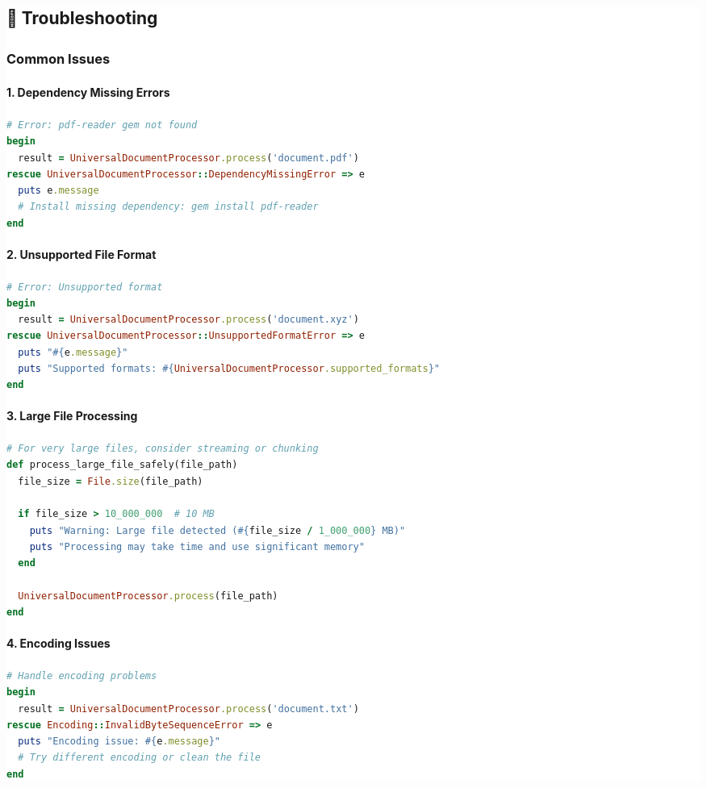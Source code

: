 ## 🔧 Troubleshooting

### Common Issues

#### 1. Dependency Missing Errors

```ruby
# Error: pdf-reader gem not found
begin
  result = UniversalDocumentProcessor.process('document.pdf')
rescue UniversalDocumentProcessor::DependencyMissingError => e
  puts e.message
  # Install missing dependency: gem install pdf-reader
end
```

#### 2. Unsupported File Format

```ruby
# Error: Unsupported format
begin
  result = UniversalDocumentProcessor.process('document.xyz')
rescue UniversalDocumentProcessor::UnsupportedFormatError => e
  puts "#{e.message}"
  puts "Supported formats: #{UniversalDocumentProcessor.supported_formats}"
end
```

#### 3. Large File Processing

```ruby
# For very large files, consider streaming or chunking
def process_large_file_safely(file_path)
  file_size = File.size(file_path)
  
  if file_size > 10_000_000  # 10 MB
    puts "Warning: Large file detected (#{file_size / 1_000_000} MB)"
    puts "Processing may take time and use significant memory"
  end
  
  UniversalDocumentProcessor.process(file_path)
end
```

#### 4. Encoding Issues

```ruby
# Handle encoding problems
begin
  result = UniversalDocumentProcessor.process('document.txt')
rescue Encoding::InvalidByteSequenceError => e
  puts "Encoding issue: #{e.message}"
  # Try different encoding or clean the file
end
```
